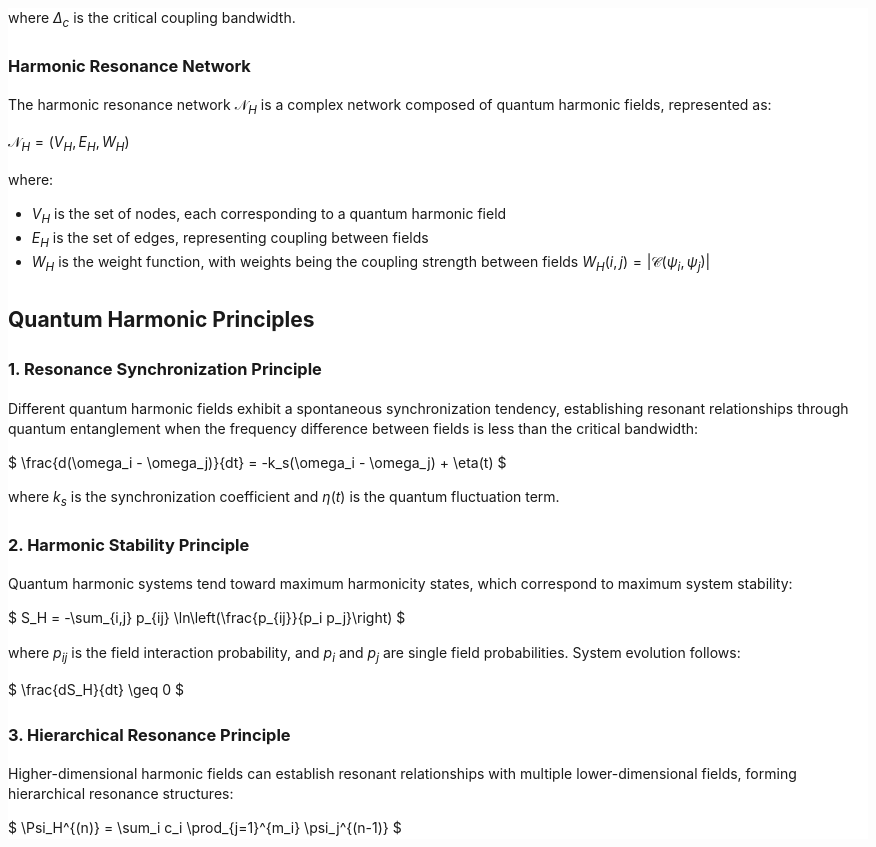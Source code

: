 where $`\Delta_c`$ is the critical coupling bandwidth.

### Harmonic Resonance Network

The harmonic resonance network $`\mathcal{N}_H`$ is a complex network composed of quantum harmonic fields, represented as:

$`
\mathcal{N}_H = (V_H, E_H, W_H)
`$

where:
- $`V_H`$ is the set of nodes, each corresponding to a quantum harmonic field
- $`E_H`$ is the set of edges, representing coupling between fields
- $`W_H`$ is the weight function, with weights being the coupling strength between fields $`W_H(i,j) = |\mathcal{C}(\psi_i, \psi_j)|`$

## Quantum Harmonic Principles

### 1. Resonance Synchronization Principle

Different quantum harmonic fields exhibit a spontaneous synchronization tendency, establishing resonant relationships through quantum entanglement when the frequency difference between fields is less than the critical bandwidth:

$`
\frac{d(\omega_i - \omega_j)}{dt} = -k_s(\omega_i - \omega_j) + \eta(t)
`$

where $`k_s`$ is the synchronization coefficient and $`\eta(t)`$ is the quantum fluctuation term.

### 2. Harmonic Stability Principle

Quantum harmonic systems tend toward maximum harmonicity states, which correspond to maximum system stability:

$`
S_H = -\sum_{i,j} p_{ij} \ln\left(\frac{p_{ij}}{p_i p_j}\right)
`$

where $`p_{ij}`$ is the field interaction probability, and $`p_i`$ and $`p_j`$ are single field probabilities. System evolution follows:

$`
\frac{dS_H}{dt} \geq 0
`$

### 3. Hierarchical Resonance Principle

Higher-dimensional harmonic fields can establish resonant relationships with multiple lower-dimensional fields, forming hierarchical resonance structures:

$`
\Psi_H^{(n)} = \sum_i c_i \prod_{j=1}^{m_i} \psi_j^{(n-1)}
`$
